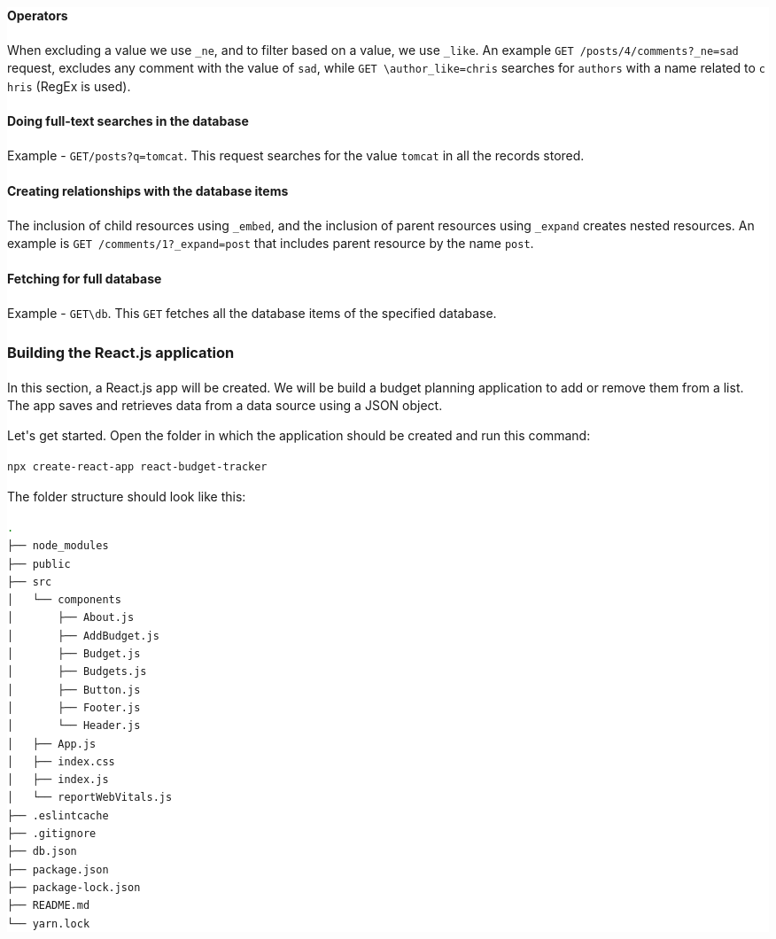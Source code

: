 #### Operators
When excluding a value we use `_ne`, and to filter based on a value, we use `_like`. An example `GET /posts/4/comments?_ne=sad` request, excludes any comment with the value of `sad`, while `GET \author_like=chris` searches for `authors` with a name related to `chris` (RegEx is used).

#### Doing full-text searches in the database
Example - `GET/posts?q=tomcat`. This request searches for the value `tomcat` in all the records stored.

#### Creating relationships with the database items
The inclusion of child resources using `_embed`, and the inclusion of parent resources using `_expand` creates nested resources. An example is `GET /comments/1?_expand=post` that includes parent resource by the name `post`.

#### Fetching for full database
Example - `GET\db`. This `GET` fetches all the database items of the specified database.

### Building the React.js application
In this section, a React.js app will be created. We will be build a budget planning application to add or remove them from a list. The app saves and retrieves data from a data source using a JSON object.

Let's get started. Open the folder in which the application should be created and run this command:

```bash
npx create-react-app react-budget-tracker
```

The folder structure should look like this:

```bash
.
├── node_modules
├── public
├── src
│   └── components
│       ├── About.js
│       ├── AddBudget.js
│       ├── Budget.js
│       ├── Budgets.js
│       ├── Button.js
│       ├── Footer.js
│       └── Header.js
│   ├── App.js
│   ├── index.css
│   ├── index.js
│   └── reportWebVitals.js
├── .eslintcache
├── .gitignore
├── db.json
├── package.json
├── package-lock.json
├── README.md
└── yarn.lock
```
